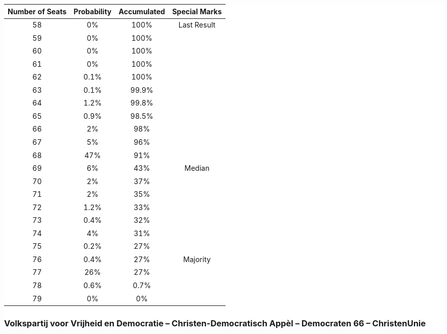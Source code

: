 | Number of Seats | Probability | Accumulated | Special Marks |
|:---------------:|:-----------:|:-----------:|:-------------:|
| 58 | 0% | 100% | Last Result |
| 59 | 0% | 100% |  |
| 60 | 0% | 100% |  |
| 61 | 0% | 100% |  |
| 62 | 0.1% | 100% |  |
| 63 | 0.1% | 99.9% |  |
| 64 | 1.2% | 99.8% |  |
| 65 | 0.9% | 98.5% |  |
| 66 | 2% | 98% |  |
| 67 | 5% | 96% |  |
| 68 | 47% | 91% |  |
| 69 | 6% | 43% | Median |
| 70 | 2% | 37% |  |
| 71 | 2% | 35% |  |
| 72 | 1.2% | 33% |  |
| 73 | 0.4% | 32% |  |
| 74 | 4% | 31% |  |
| 75 | 0.2% | 27% |  |
| 76 | 0.4% | 27% | Majority |
| 77 | 26% | 27% |  |
| 78 | 0.6% | 0.7% |  |
| 79 | 0% | 0% |  |

### Volkspartij voor Vrijheid en Democratie – Christen-Democratisch Appèl – Democraten 66 – ChristenUnie
